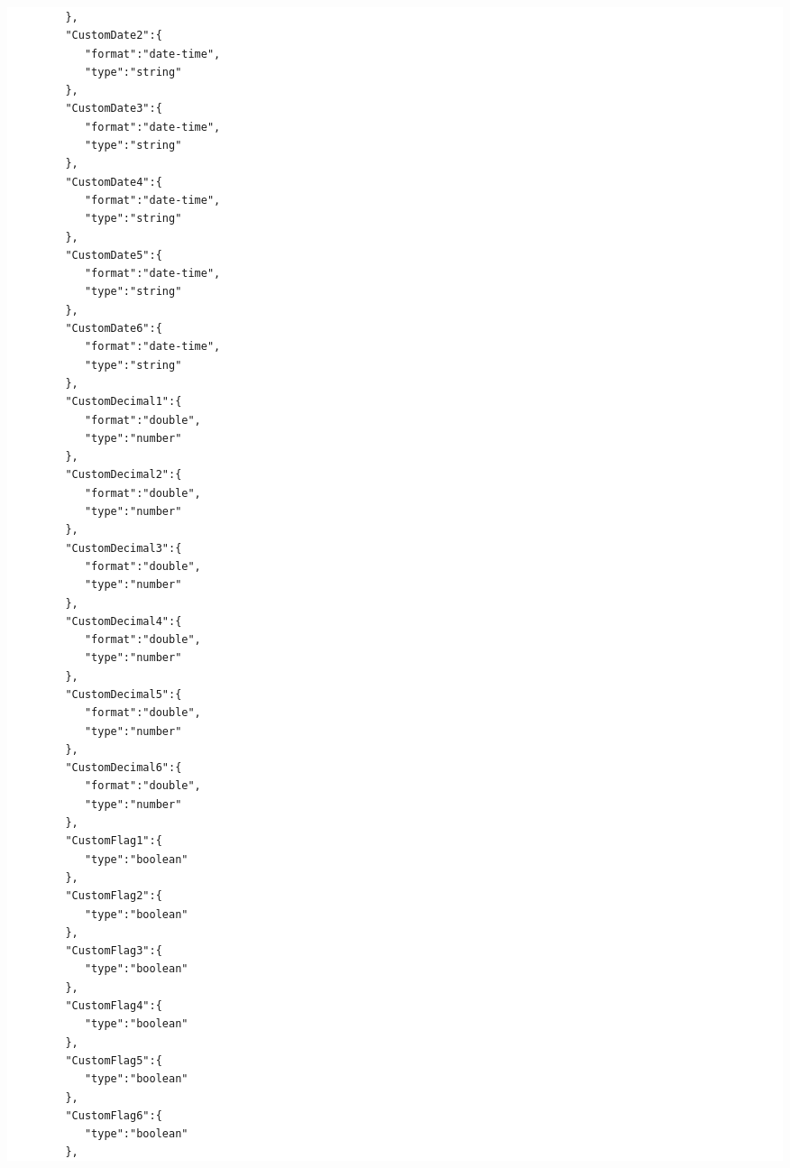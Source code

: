 ~~~
         },
         "CustomDate2":{
            "format":"date-time",
            "type":"string"
         },
         "CustomDate3":{
            "format":"date-time",
            "type":"string"
         },
         "CustomDate4":{
            "format":"date-time",
            "type":"string"
         },
         "CustomDate5":{
            "format":"date-time",
            "type":"string"
         },
         "CustomDate6":{
            "format":"date-time",
            "type":"string"
         },
         "CustomDecimal1":{
            "format":"double",
            "type":"number"
         },
         "CustomDecimal2":{
            "format":"double",
            "type":"number"
         },
         "CustomDecimal3":{
            "format":"double",
            "type":"number"
         },
         "CustomDecimal4":{
            "format":"double",
            "type":"number"
         },
         "CustomDecimal5":{
            "format":"double",
            "type":"number"
         },
         "CustomDecimal6":{
            "format":"double",
            "type":"number"
         },
         "CustomFlag1":{
            "type":"boolean"
         },
         "CustomFlag2":{
            "type":"boolean"
         },
         "CustomFlag3":{
            "type":"boolean"
         },
         "CustomFlag4":{
            "type":"boolean"
         },
         "CustomFlag5":{
            "type":"boolean"
         },
         "CustomFlag6":{
            "type":"boolean"
         },
~~~